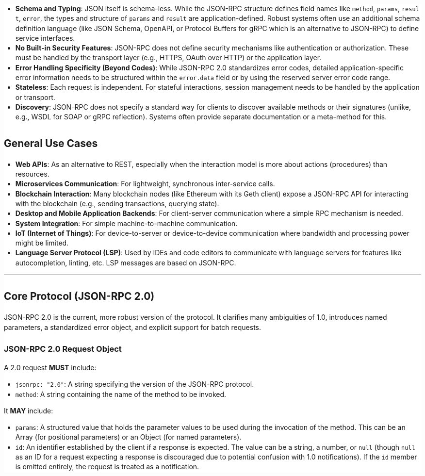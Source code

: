 - **Schema and Typing**: JSON itself is schema-less. While the JSON-RPC structure defines field names like `method`, `params`, `result`, `error`, the types and structure of `params` and `result` are application-defined. Robust systems often use an additional schema definition language (like JSON Schema, OpenAPI, or Protocol Buffers for gRPC which is an alternative to JSON-RPC) to define service interfaces.
- **No Built-in Security Features**: JSON-RPC does not define security mechanisms like authentication or authorization. These must be handled by the transport layer (e.g., HTTPS, OAuth over HTTP) or the application layer.
- **Error Handling Specificity (Beyond Codes)**: While JSON-RPC 2.0 standardizes error codes, detailed application-specific error information needs to be structured within the `error.data` field or by using the reserved server error code range.
- **Stateless**: Each request is independent. For stateful interactions, session management needs to be handled by the application or transport.
- **Discovery**: JSON-RPC does not specify a standard way for clients to discover available methods or their signatures (unlike, e.g., WSDL for SOAP or gRPC reflection). Systems often provide separate documentation or a meta-method for this.

## General Use Cases

- **Web APIs**: As an alternative to REST, especially when the interaction model is more about actions (procedures) than resources.
- **Microservices Communication**: For lightweight, synchronous inter-service calls.
- **Blockchain Interaction**: Many blockchain nodes (like Ethereum with its Geth client) expose a JSON-RPC API for interacting with the blockchain (e.g., sending transactions, querying state).
- **Desktop and Mobile Application Backends**: For client-server communication where a simple RPC mechanism is needed.
- **System Integration**: For simple machine-to-machine communication.
- **IoT (Internet of Things)**: For device-to-server or device-to-device communication where bandwidth and processing power might be limited.
- **Language Server Protocol (LSP)**: Used by IDEs and code editors to communicate with language servers for features like autocompletion, linting, etc. LSP messages are based on JSON-RPC.
  
---
## Core Protocol (JSON-RPC 2.0)

JSON-RPC 2.0 is the current, more robust version of the protocol. It clarifies many ambiguities of 1.0, introduces named parameters, a standardized error object, and explicit support for batch requests.

### JSON-RPC 2.0 Request Object

A 2.0 request **MUST** include:

- `jsonrpc: "2.0"`: A string specifying the version of the JSON-RPC protocol.
- `method`: A string containing the name of the method to be invoked.

It **MAY** include:

- `params`: A structured value that holds the parameter values to be used during the invocation of the method. This can be an Array (for positional parameters) or an Object (for named parameters).
- `id`: An identifier established by the client if a response is expected. The value can be a string, a number, or `null` (though `null` as an ID for a request expecting a response is discouraged due to potential confusion with 1.0 notifications). If the `id` member is omitted entirely, the request is treated as a notification.

